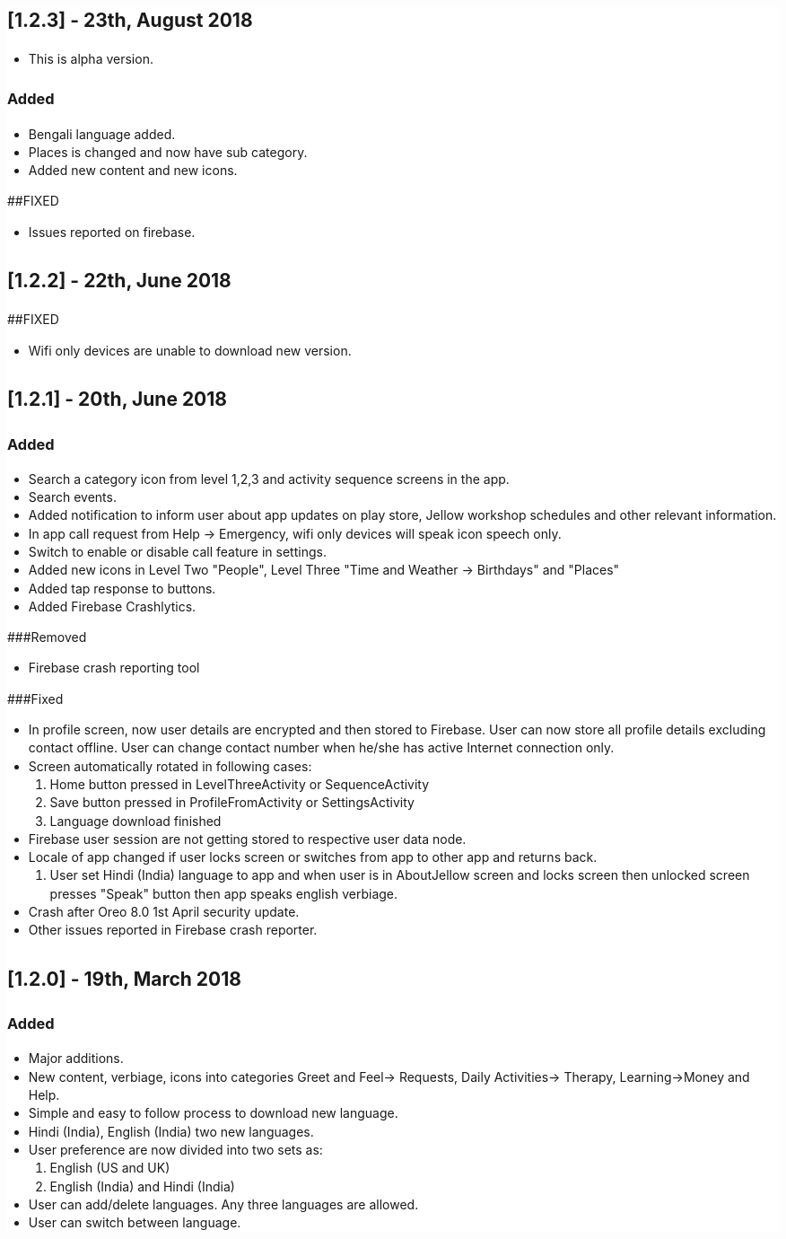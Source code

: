 
## [1.2.3] - 23th, August 2018
- This is alpha version.

### Added
- Bengali language added.
- Places is changed and now have sub category.
- Added new content and new icons.

##FIXED
- Issues reported on firebase.

## [1.2.2] - 22th, June 2018
##FIXED
- Wifi only devices are unable to download new version. 


## [1.2.1] -  20th, June 2018
### Added
- Search a category icon from level 1,2,3 and activity sequence screens in the app.
- Search events.
- Added notification to inform user about app updates on play store, Jellow workshop schedules and other relevant information.
- In app call request from Help -> Emergency, wifi only devices will speak icon speech only.
- Switch to enable or disable call feature in settings.
- Added new icons in Level Two "People", Level Three
  "Time and Weather -> Birthdays" and "Places"
- Added tap response to buttons.
- Added Firebase Crashlytics.

###Removed
- Firebase crash reporting tool

###Fixed
- In profile screen, now user details are encrypted and then stored to Firebase.
  User can now store all profile details excluding contact offline. User can change contact
  number when he/she has active Internet connection only.
- Screen automatically rotated in following cases:
   1) Home button pressed in LevelThreeActivity or SequenceActivity
   2) Save button pressed in ProfileFromActivity or SettingsActivity
   3) Language download finished
- Firebase user session are not getting stored to respective user data node.
- Locale of app changed if user locks screen or switches from app to other app and returns back.
   1) User set Hindi (India) language to app and when user is in AboutJellow screen and locks screen
    then unlocked screen presses "Speak" button then app speaks english verbiage.
- Crash after Oreo 8.0 1st April security update.
- Other issues reported in Firebase crash reporter.


## [1.2.0] - 19th, March 2018
### Added
- Major additions.
- New content, verbiage, icons into categories Greet and Feel-> Requests, Daily Activities-> Therapy,
  Learning->Money and Help.
- Simple and easy to follow process to download new language.
- Hindi (India), English (India) two new languages.
- User preference are now divided into two sets as:
   1) English (US and UK)
   2) English (India) and Hindi (India)
- User can add/delete languages. Any three languages are allowed.
- User can switch between language.